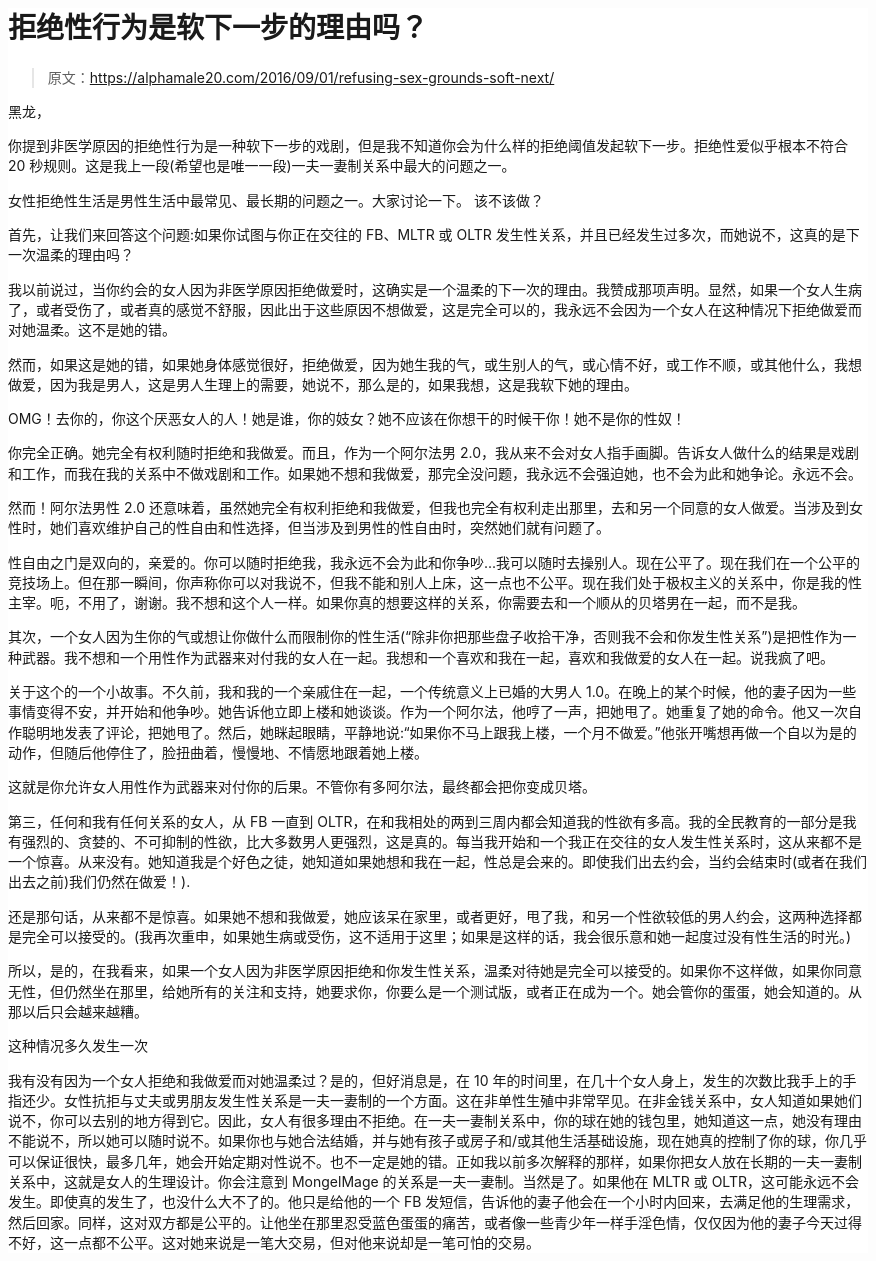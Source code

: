 # 拒绝性行为是软下一步的理由吗？

> 原文：<https://alphamale20.com/2016/09/01/refusing-sex-grounds-soft-next/>

黑龙，

你提到非医学原因的拒绝性行为是一种软下一步的戏剧，但是我不知道你会为什么样的拒绝阈值发起软下一步。拒绝性爱似乎根本不符合 20 秒规则。这是我上一段(希望也是唯一一段)一夫一妻制关系中最大的问题之一。

女性拒绝性生活是男性生活中最常见、最长期的问题之一。大家讨论一下。
该不该做？

首先，让我们来回答这个问题:如果你试图与你正在交往的 FB、MLTR 或 OLTR 发生性关系，并且已经发生过多次，而她说不，这真的是下一次温柔的理由吗？

我以前说过，当你约会的女人因为非医学原因拒绝做爱时，这确实是一个温柔的下一次的理由。我赞成那项声明。显然，如果一个女人生病了，或者受伤了，或者真的感觉不舒服，因此出于这些原因不想做爱，这是完全可以的，我永远不会因为一个女人在这种情况下拒绝做爱而对她温柔。这不是她的错。

然而，如果这是她的错，如果她身体感觉很好，拒绝做爱，因为她生我的气，或生别人的气，或心情不好，或工作不顺，或其他什么，我想做爱，因为我是男人，这是男人生理上的需要，她说不，那么是的，如果我想，这是我软下她的理由。

OMG！去你的，你这个厌恶女人的人！她是谁，你的妓女？她不应该在你想干的时候干你！她不是你的性奴！

你完全正确。她完全有权利随时拒绝和我做爱。而且，作为一个阿尔法男 2.0，我从来不会对女人指手画脚。告诉女人做什么的结果是戏剧和工作，而我在我的关系中不做戏剧和工作。如果她不想和我做爱，那完全没问题，我永远不会强迫她，也不会为此和她争论。永远不会。

然而！阿尔法男性 2.0 还意味着，虽然她完全有权利拒绝和我做爱，但我也完全有权利走出那里，去和另一个同意的女人做爱。当涉及到女性时，她们喜欢维护自己的性自由和性选择，但当涉及到男性的性自由时，突然她们就有问题了。

性自由之门是双向的，亲爱的。你可以随时拒绝我，我永远不会为此和你争吵...我可以随时去操别人。现在公平了。现在我们在一个公平的竞技场上。但在那一瞬间，你声称你可以对我说不，但我不能和别人上床，这一点也不公平。现在我们处于极权主义的关系中，你是我的性主宰。呃，不用了，谢谢。我不想和这个人一样。如果你真的想要这样的关系，你需要去和一个顺从的贝塔男在一起，而不是我。

其次，一个女人因为生你的气或想让你做什么而限制你的性生活(“除非你把那些盘子收拾干净，否则我不会和你发生性关系”)是把性作为一种武器。我不想和一个用性作为武器来对付我的女人在一起。我想和一个喜欢和我在一起，喜欢和我做爱的女人在一起。说我疯了吧。

关于这个的一个小故事。不久前，我和我的一个亲戚住在一起，一个传统意义上已婚的大男人 1.0。在晚上的某个时候，他的妻子因为一些事情变得不安，并开始和他争吵。她告诉他立即上楼和她谈谈。作为一个阿尔法，他哼了一声，把她甩了。她重复了她的命令。他又一次自作聪明地发表了评论，把她甩了。然后，她眯起眼睛，平静地说:“如果你不马上跟我上楼，一个月不做爱。”他张开嘴想再做一个自以为是的动作，但随后他停住了，脸扭曲着，慢慢地、不情愿地跟着她上楼。

这就是你允许女人用性作为武器来对付你的后果。不管你有多阿尔法，最终都会把你变成贝塔。

第三，任何和我有任何关系的女人，从 FB 一直到 OLTR，在和我相处的两到三周内都会知道我的性欲有多高。我的全民教育的一部分是我有强烈的、贪婪的、不可抑制的性欲，比大多数男人更强烈，这是真的。每当我开始和一个我正在交往的女人发生性关系时，这从来都不是一个惊喜。从来没有。她知道我是个好色之徒，她知道如果她想和我在一起，性总是会来的。即使我们出去约会，当约会结束时(或者在我们出去之前)我们仍然在做爱！).

还是那句话，从来都不是惊喜。如果她不想和我做爱，她应该呆在家里，或者更好，甩了我，和另一个性欲较低的男人约会，这两种选择都是完全可以接受的。(我再次重申，如果她生病或受伤，这不适用于这里；如果是这样的话，我会很乐意和她一起度过没有性生活的时光。)

所以，是的，在我看来，如果一个女人因为非医学原因拒绝和你发生性关系，温柔对待她是完全可以接受的。如果你不这样做，如果你同意无性，但仍然坐在那里，给她所有的关注和支持，她要求你，你要么是一个测试版，或者正在成为一个。她会管你的蛋蛋，她会知道的。从那以后只会越来越糟。

这种情况多久发生一次

我有没有因为一个女人拒绝和我做爱而对她温柔过？是的，但好消息是，在 10 年的时间里，在几十个女人身上，发生的次数比我手上的手指还少。女性抗拒与丈夫或男朋友发生性关系是一夫一妻制的一个方面。这在非单性生殖中非常罕见。在非金钱关系中，女人知道如果她们说不，你可以去别的地方得到它。因此，女人有很多理由不拒绝。在一夫一妻制关系中，你的球在她的钱包里，她知道这一点，她没有理由不能说不，所以她可以随时说不。如果你也与她合法结婚，并与她有孩子或房子和/或其他生活基础设施，现在她真的控制了你的球，你几乎可以保证很快，最多几年，她会开始定期对性说不。也不一定是她的错。正如我以前多次解释的那样，如果你把女人放在长期的一夫一妻制关系中，这就是女人的生理设计。你会注意到 MongelMage 的关系是一夫一妻制。当然是了。如果他在 MLTR 或 OLTR，这可能永远不会发生。即使真的发生了，也没什么大不了的。他只是给他的一个 FB 发短信，告诉他的妻子他会在一个小时内回来，去满足他的生理需求，然后回家。同样，这对双方都是公平的。让他坐在那里忍受蓝色蛋蛋的痛苦，或者像一些青少年一样手淫色情，仅仅因为他的妻子今天过得不好，这一点都不公平。这对她来说是一笔大交易，但对他来说却是一笔可怕的交易。
